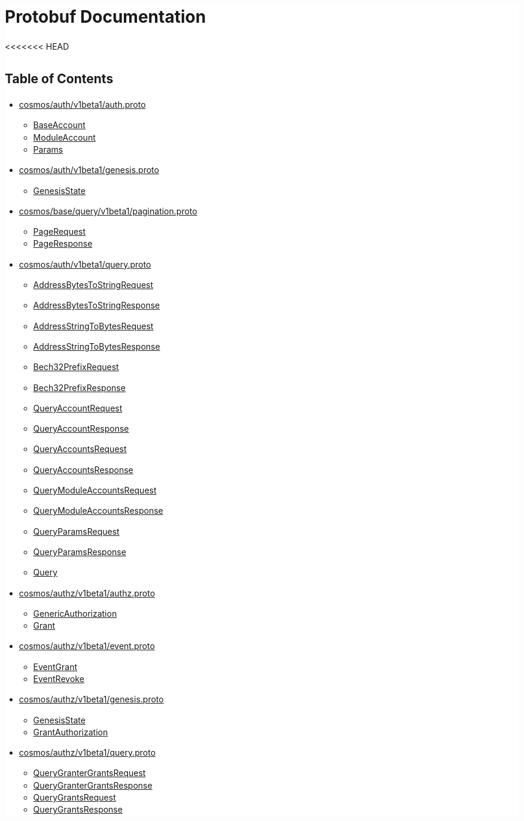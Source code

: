 # Protobuf Documentation
<<<<<<< HEAD
<a name="top"></a>

## Table of Contents

- [cosmos/auth/v1beta1/auth.proto](#cosmos/auth/v1beta1/auth.proto)
    - [BaseAccount](#cosmos.auth.v1beta1.BaseAccount)
    - [ModuleAccount](#cosmos.auth.v1beta1.ModuleAccount)
    - [Params](#cosmos.auth.v1beta1.Params)
  
- [cosmos/auth/v1beta1/genesis.proto](#cosmos/auth/v1beta1/genesis.proto)
    - [GenesisState](#cosmos.auth.v1beta1.GenesisState)
  
- [cosmos/base/query/v1beta1/pagination.proto](#cosmos/base/query/v1beta1/pagination.proto)
    - [PageRequest](#cosmos.base.query.v1beta1.PageRequest)
    - [PageResponse](#cosmos.base.query.v1beta1.PageResponse)
  
- [cosmos/auth/v1beta1/query.proto](#cosmos/auth/v1beta1/query.proto)
    - [AddressBytesToStringRequest](#cosmos.auth.v1beta1.AddressBytesToStringRequest)
    - [AddressBytesToStringResponse](#cosmos.auth.v1beta1.AddressBytesToStringResponse)
    - [AddressStringToBytesRequest](#cosmos.auth.v1beta1.AddressStringToBytesRequest)
    - [AddressStringToBytesResponse](#cosmos.auth.v1beta1.AddressStringToBytesResponse)
    - [Bech32PrefixRequest](#cosmos.auth.v1beta1.Bech32PrefixRequest)
    - [Bech32PrefixResponse](#cosmos.auth.v1beta1.Bech32PrefixResponse)
    - [QueryAccountRequest](#cosmos.auth.v1beta1.QueryAccountRequest)
    - [QueryAccountResponse](#cosmos.auth.v1beta1.QueryAccountResponse)
    - [QueryAccountsRequest](#cosmos.auth.v1beta1.QueryAccountsRequest)
    - [QueryAccountsResponse](#cosmos.auth.v1beta1.QueryAccountsResponse)
    - [QueryModuleAccountsRequest](#cosmos.auth.v1beta1.QueryModuleAccountsRequest)
    - [QueryModuleAccountsResponse](#cosmos.auth.v1beta1.QueryModuleAccountsResponse)
    - [QueryParamsRequest](#cosmos.auth.v1beta1.QueryParamsRequest)
    - [QueryParamsResponse](#cosmos.auth.v1beta1.QueryParamsResponse)
  
    - [Query](#cosmos.auth.v1beta1.Query)
  
- [cosmos/authz/v1beta1/authz.proto](#cosmos/authz/v1beta1/authz.proto)
    - [GenericAuthorization](#cosmos.authz.v1beta1.GenericAuthorization)
    - [Grant](#cosmos.authz.v1beta1.Grant)
  
- [cosmos/authz/v1beta1/event.proto](#cosmos/authz/v1beta1/event.proto)
    - [EventGrant](#cosmos.authz.v1beta1.EventGrant)
    - [EventRevoke](#cosmos.authz.v1beta1.EventRevoke)
  
- [cosmos/authz/v1beta1/genesis.proto](#cosmos/authz/v1beta1/genesis.proto)
    - [GenesisState](#cosmos.authz.v1beta1.GenesisState)
    - [GrantAuthorization](#cosmos.authz.v1beta1.GrantAuthorization)
  
- [cosmos/authz/v1beta1/query.proto](#cosmos/authz/v1beta1/query.proto)
    - [QueryGranterGrantsRequest](#cosmos.authz.v1beta1.QueryGranterGrantsRequest)
    - [QueryGranterGrantsResponse](#cosmos.authz.v1beta1.QueryGranterGrantsResponse)
    - [QueryGrantsRequest](#cosmos.authz.v1beta1.QueryGrantsRequest)
    - [QueryGrantsResponse](#cosmos.authz.v1beta1.QueryGrantsResponse)
  
